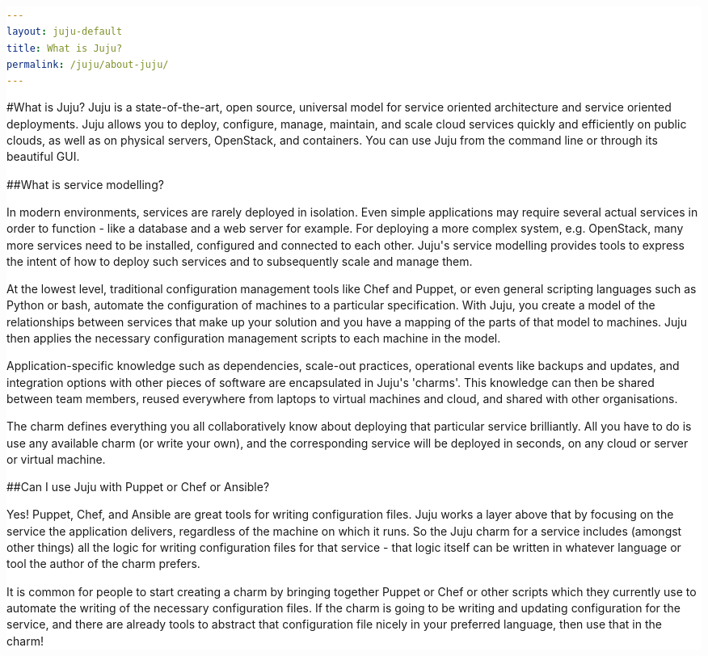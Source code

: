 ```yaml
---
layout: juju-default
title: What is Juju?  
permalink: /juju/about-juju/
---
```


#What is Juju?
Juju is a state-of-the-art, open source, universal model for service oriented 
architecture and service oriented deployments. Juju allows you to deploy, 
configure, manage, maintain, and scale cloud services quickly and efficiently 
on public clouds, as well as on physical servers, OpenStack, and containers. 
You can use Juju from the command line or through its beautiful GUI.

##What is service modelling?

In modern environments, services are rarely deployed in isolation. Even simple 
applications may require several actual services in order to function - like a 
database and a web server for example. For deploying a more complex system, 
e.g. OpenStack, many more services need to be installed, configured and 
connected to each other. Juju's service modelling provides tools to express 
the intent of how to deploy such services and to subsequently scale and manage 
them.

At the lowest level, traditional configuration management tools like Chef and 
Puppet, or even general scripting languages such as Python or bash, automate 
the configuration of machines to a particular specification. With Juju, you 
create a model of the relationships between services that make up your 
solution and you have a mapping of the parts of that model to machines. Juju 
then applies the necessary configuration management scripts to each machine 
in the model.

Application-specific knowledge such as dependencies, scale-out practices, 
operational events like backups and updates, and integration options with 
other pieces of software are encapsulated in Juju's 'charms'. This knowledge 
can then be shared between team members, reused everywhere from laptops to 
virtual machines and cloud, and shared with other organisations.

The charm defines everything you all collaboratively know about deploying that 
particular service brilliantly. All you have to do is use any available charm 
(or write your own), and the corresponding service will be deployed in 
seconds, on any cloud or server or virtual machine.

##Can I use Juju with Puppet or Chef or Ansible?

Yes! Puppet, Chef, and Ansible are great tools for writing configuration 
files. Juju works a layer above that by focusing on the service the 
application delivers, regardless of the machine on which it runs. So the Juju 
charm for a service includes (amongst other things) all the logic for writing 
configuration files for that service - that logic itself can be written in 
whatever language or tool the author of the charm prefers.

It is common for people to start creating a charm by bringing together
Puppet or Chef or other scripts which they currently use to automate the 
writing of the necessary configuration files. If the charm is going to be 
writing and updating configuration for the service, and there are already 
tools to abstract that configuration file nicely in your preferred language, 
then use that in the charm!
